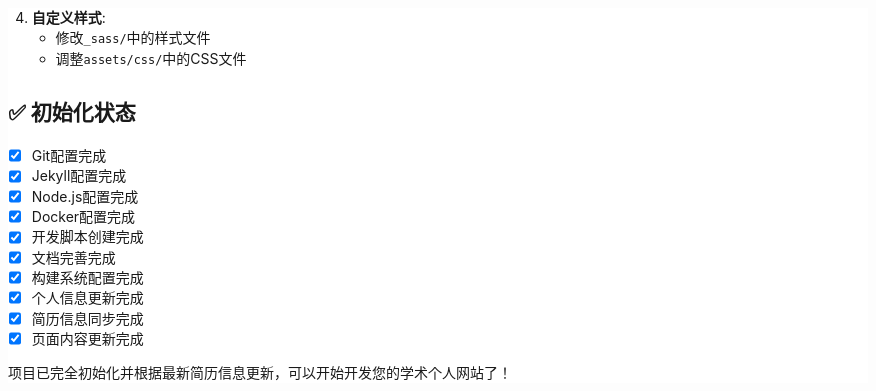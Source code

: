 4. **自定义样式**:
   - 修改`_sass/`中的样式文件
   - 调整`assets/css/`中的CSS文件

## ✅ 初始化状态

- [x] Git配置完成
- [x] Jekyll配置完成
- [x] Node.js配置完成
- [x] Docker配置完成
- [x] 开发脚本创建完成
- [x] 文档完善完成
- [x] 构建系统配置完成
- [x] 个人信息更新完成
- [x] 简历信息同步完成
- [x] 页面内容更新完成

项目已完全初始化并根据最新简历信息更新，可以开始开发您的学术个人网站了！ 